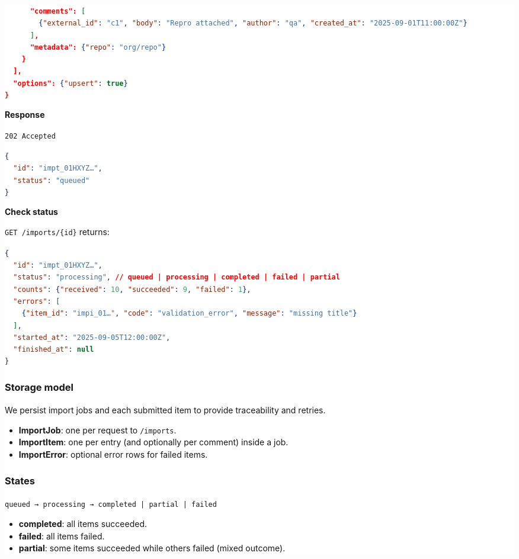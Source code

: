 ```json
      "comments": [
        {"external_id": "c1", "body": "Repro attached", "author": "qa", "created_at": "2025-09-01T11:00:00Z"}
      ],
      "metadata": {"repo": "org/repo"}
    }
  ],
  "options": {"upsert": true}
}
```

**Response**

`202 Accepted`

```json
{
  "id": "impt_01HXYZ…",
  "status": "queued"
}
```

**Check status**

`GET /imports/{id}` returns:

```json
{
  "id": "impt_01HXYZ…",
  "status": "processing", // queued | processing | completed | failed | partial
  "counts": {"received": 10, "succeeded": 9, "failed": 1},
  "errors": [
    {"item_id": "impi_01…", "code": "validation_error", "message": "missing title"}
  ],
  "started_at": "2025-09-05T12:00:00Z",
  "finished_at": null
}
```

### Storage model

We persist import jobs and each submitted item to provide traceability and retries.

- **ImportJob**: one per request to `/imports`.
- **ImportItem**: one per entry (and optionally per comment) inside a job.
- **ImportError**: optional error rows for failed items.

### States

`queued → processing → completed | partial | failed`

- **completed**: all items succeeded.
- **failed**: all items failed.
- **partial**: some items succeeded while others failed (mixed outcome).

